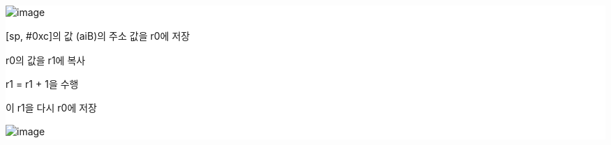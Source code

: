 <img width="678" alt="image" src="https://github.com/owjxyz/EECE372/assets/89694988/12dabf7b-1fca-4f7a-92c3-0f26396873fd">

\[sp, \#0xc]의 값 (aiB)의 주소 값을 r0에 저장

r0의 값을 r1에 복사

r1 = r1 + 1을 수행

이 r1을 다시 r0에 저장

<img width="500" alt="image" src="https://github.com/owjxyz/EECE372/assets/89694988/e2ba2291-c0ea-497d-93e0-acf4d4bcf506">
